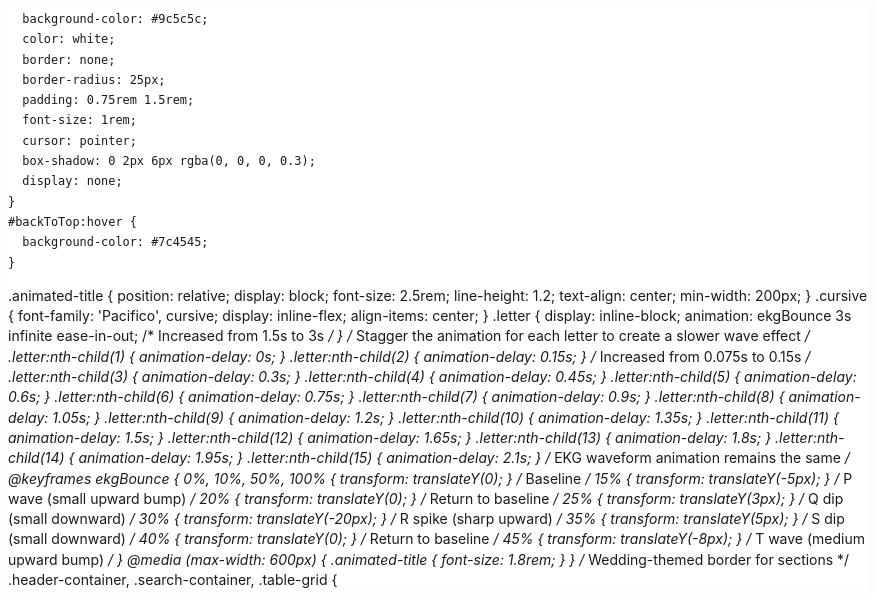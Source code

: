       background-color: #9c5c5c;
      color: white;
      border: none;
      border-radius: 25px;
      padding: 0.75rem 1.5rem;
      font-size: 1rem;
      cursor: pointer;
      box-shadow: 0 2px 6px rgba(0, 0, 0, 0.3);
      display: none;
    }
    #backToTop:hover {
      background-color: #7c4545;
    }
.animated-title {
  position: relative;
  display: block;
  font-size: 2.5rem;
  line-height: 1.2;
  text-align: center;
  min-width: 200px;
}
.cursive {
  font-family: 'Pacifico', cursive;
  display: inline-flex;
  align-items: center;
}
.letter {
  display: inline-block;
  animation: ekgBounce 3s infinite ease-in-out; /* Increased from 1.5s to 3s */
}
/* Stagger the animation for each letter to create a slower wave effect */
.letter:nth-child(1) { animation-delay: 0s; }
.letter:nth-child(2) { animation-delay: 0.15s; }  /* Increased from 0.075s to 0.15s */
.letter:nth-child(3) { animation-delay: 0.3s; }
.letter:nth-child(4) { animation-delay: 0.45s; }
.letter:nth-child(5) { animation-delay: 0.6s; }
.letter:nth-child(6) { animation-delay: 0.75s; }
.letter:nth-child(7) { animation-delay: 0.9s; }
.letter:nth-child(8) { animation-delay: 1.05s; }
.letter:nth-child(9) { animation-delay: 1.2s; }
.letter:nth-child(10) { animation-delay: 1.35s; }
.letter:nth-child(11) { animation-delay: 1.5s; }
.letter:nth-child(12) { animation-delay: 1.65s; }
.letter:nth-child(13) { animation-delay: 1.8s; }
.letter:nth-child(14) { animation-delay: 1.95s; }
.letter:nth-child(15) { animation-delay: 2.1s; }
/* EKG waveform animation remains the same */
@keyframes ekgBounce {
  0%, 10%, 50%, 100% { transform: translateY(0); } /* Baseline */
  15% { transform: translateY(-5px); } /* P wave (small upward bump) */
  20% { transform: translateY(0); } /* Return to baseline */
  25% { transform: translateY(3px); } /* Q dip (small downward) */
  30% { transform: translateY(-20px); } /* R spike (sharp upward) */
  35% { transform: translateY(5px); } /* S dip (small downward) */
  40% { transform: translateY(0); } /* Return to baseline */
  45% { transform: translateY(-8px); } /* T wave (medium upward bump) */
}
@media (max-width: 600px) {
  .animated-title {
    font-size: 1.8rem;
  }
}
    /* Wedding-themed border for sections */
.header-container, .search-container, .table-grid {
